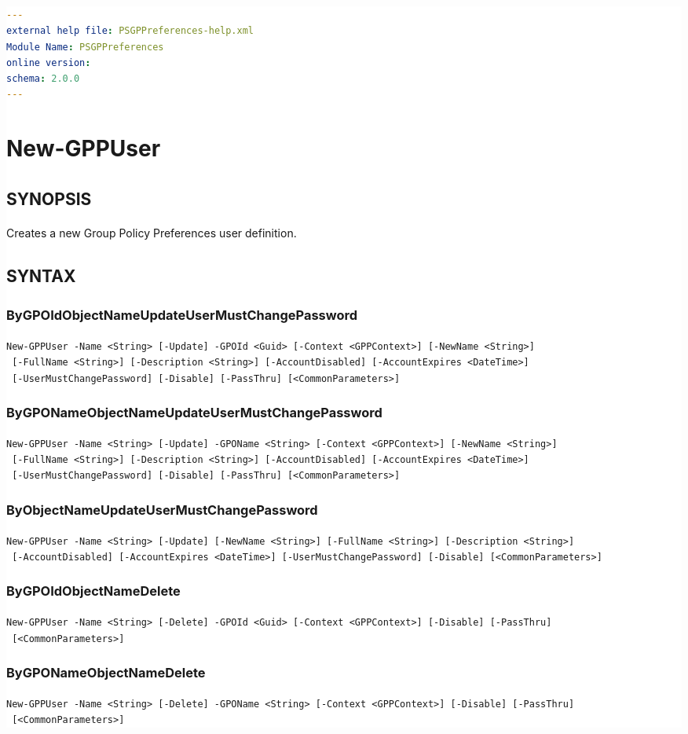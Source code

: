 ```yaml
---
external help file: PSGPPreferences-help.xml
Module Name: PSGPPreferences
online version:
schema: 2.0.0
---
```


# New-GPPUser

## SYNOPSIS
Creates a new Group Policy Preferences user definition.

## SYNTAX

### ByGPOIdObjectNameUpdateUserMustChangePassword
```
New-GPPUser -Name <String> [-Update] -GPOId <Guid> [-Context <GPPContext>] [-NewName <String>]
 [-FullName <String>] [-Description <String>] [-AccountDisabled] [-AccountExpires <DateTime>]
 [-UserMustChangePassword] [-Disable] [-PassThru] [<CommonParameters>]
```

### ByGPONameObjectNameUpdateUserMustChangePassword
```
New-GPPUser -Name <String> [-Update] -GPOName <String> [-Context <GPPContext>] [-NewName <String>]
 [-FullName <String>] [-Description <String>] [-AccountDisabled] [-AccountExpires <DateTime>]
 [-UserMustChangePassword] [-Disable] [-PassThru] [<CommonParameters>]
```

### ByObjectNameUpdateUserMustChangePassword
```
New-GPPUser -Name <String> [-Update] [-NewName <String>] [-FullName <String>] [-Description <String>]
 [-AccountDisabled] [-AccountExpires <DateTime>] [-UserMustChangePassword] [-Disable] [<CommonParameters>]
```

### ByGPOIdObjectNameDelete
```
New-GPPUser -Name <String> [-Delete] -GPOId <Guid> [-Context <GPPContext>] [-Disable] [-PassThru]
 [<CommonParameters>]
```

### ByGPONameObjectNameDelete
```
New-GPPUser -Name <String> [-Delete] -GPOName <String> [-Context <GPPContext>] [-Disable] [-PassThru]
 [<CommonParameters>]
```
